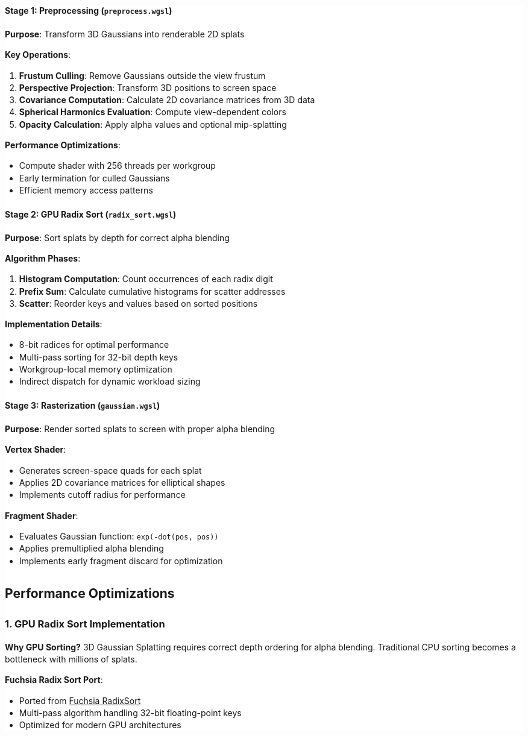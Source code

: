 #### Stage 1: Preprocessing (`preprocess.wgsl`)
**Purpose**: Transform 3D Gaussians into renderable 2D splats

**Key Operations**:
1. **Frustum Culling**: Remove Gaussians outside the view frustum
2. **Perspective Projection**: Transform 3D positions to screen space
3. **Covariance Computation**: Calculate 2D covariance matrices from 3D data
4. **Spherical Harmonics Evaluation**: Compute view-dependent colors
5. **Opacity Calculation**: Apply alpha values and optional mip-splatting

**Performance Optimizations**:
- Compute shader with 256 threads per workgroup
- Early termination for culled Gaussians
- Efficient memory access patterns

#### Stage 2: GPU Radix Sort (`radix_sort.wgsl`)
**Purpose**: Sort splats by depth for correct alpha blending

**Algorithm Phases**:
1. **Histogram Computation**: Count occurrences of each radix digit
2. **Prefix Sum**: Calculate cumulative histograms for scatter addresses
3. **Scatter**: Reorder keys and values based on sorted positions

**Implementation Details**:
- 8-bit radices for optimal performance
- Multi-pass sorting for 32-bit depth keys
- Workgroup-local memory optimization
- Indirect dispatch for dynamic workload sizing

#### Stage 3: Rasterization (`gaussian.wgsl`)
**Purpose**: Render sorted splats to screen with proper alpha blending

**Vertex Shader**:
- Generates screen-space quads for each splat
- Applies 2D covariance matrices for elliptical shapes
- Implements cutoff radius for performance

**Fragment Shader**:
- Evaluates Gaussian function: `exp(-dot(pos, pos))`
- Applies premultiplied alpha blending
- Implements early fragment discard for optimization

## Performance Optimizations

### 1. GPU Radix Sort Implementation

**Why GPU Sorting?**
3D Gaussian Splatting requires correct depth ordering for alpha blending. Traditional CPU sorting becomes a bottleneck with millions of splats.

**Fuchsia Radix Sort Port**:
- Ported from [Fuchsia RadixSort](https://fuchsia.googlesource.com/fuchsia/+/refs/heads/main/src/graphics/lib/compute/radix_sort/)
- Multi-pass algorithm handling 32-bit floating-point keys
- Optimized for modern GPU architectures
